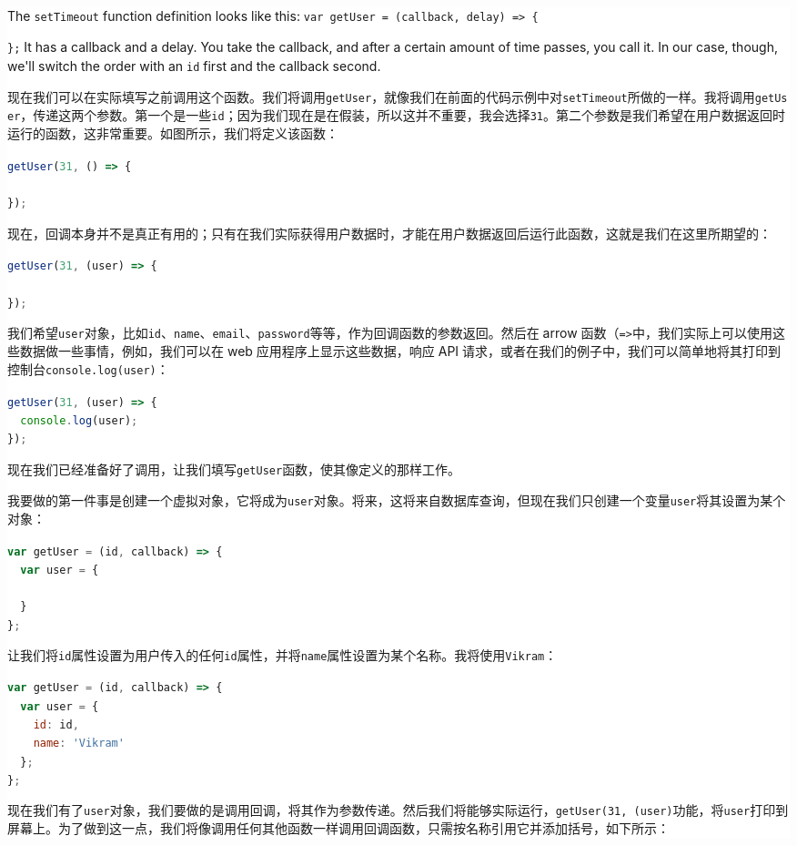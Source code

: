 The `setTimeout` function definition looks like this:
`var getUser = (callback, delay) => {`

`};`
It has a callback and a delay. You take the callback, and after a certain amount of time passes, you call it. In our case, though, we'll switch the order with an `id` first and the callback second.

现在我们可以在实际填写之前调用这个函数。我们将调用`getUser`，就像我们在前面的代码示例中对`setTimeout`所做的一样。我将调用`getUser`，传递这两个参数。第一个是一些`id`；因为我们现在是在假装，所以这并不重要，我会选择`31`。第二个参数是我们希望在用户数据返回时运行的函数，这非常重要。如图所示，我们将定义该函数：

```js
getUser(31, () => {

});
```

现在，回调本身并不是真正有用的；只有在我们实际获得用户数据时，才能在用户数据返回后运行此函数，这就是我们在这里所期望的：

```js
getUser(31, (user) => {

});
```

我们希望`user`对象，比如`id`、`name`、`email`、`password`等等，作为回调函数的参数返回。然后在 arrow 函数（`=>`中，我们实际上可以使用这些数据做一些事情，例如，我们可以在 web 应用程序上显示这些数据，响应 API 请求，或者在我们的例子中，我们可以简单地将其打印到控制台`console.log(user)`：

```js
getUser(31, (user) => {
  console.log(user);
});
```

现在我们已经准备好了调用，让我们填写`getUser`函数，使其像定义的那样工作。

我要做的第一件事是创建一个虚拟对象，它将成为`user`对象。将来，这将来自数据库查询，但现在我们只创建一个变量`user`将其设置为某个对象：

```js
var getUser = (id, callback) => {
  var user = {

  }
};
```

让我们将`id`属性设置为用户传入的任何`id`属性，并将`name`属性设置为某个名称。我将使用`Vikram`：

```js
var getUser = (id, callback) => {
  var user = {
    id: id,
    name: 'Vikram'
  };
};
```

现在我们有了`user`对象，我们要做的是调用回调，将其作为参数传递。然后我们将能够实际运行，`getUser(31, (user)`功能，将`user`打印到屏幕上。为了做到这一点，我们将像调用任何其他函数一样调用回调函数，只需按名称引用它并添加括号，如下所示：
